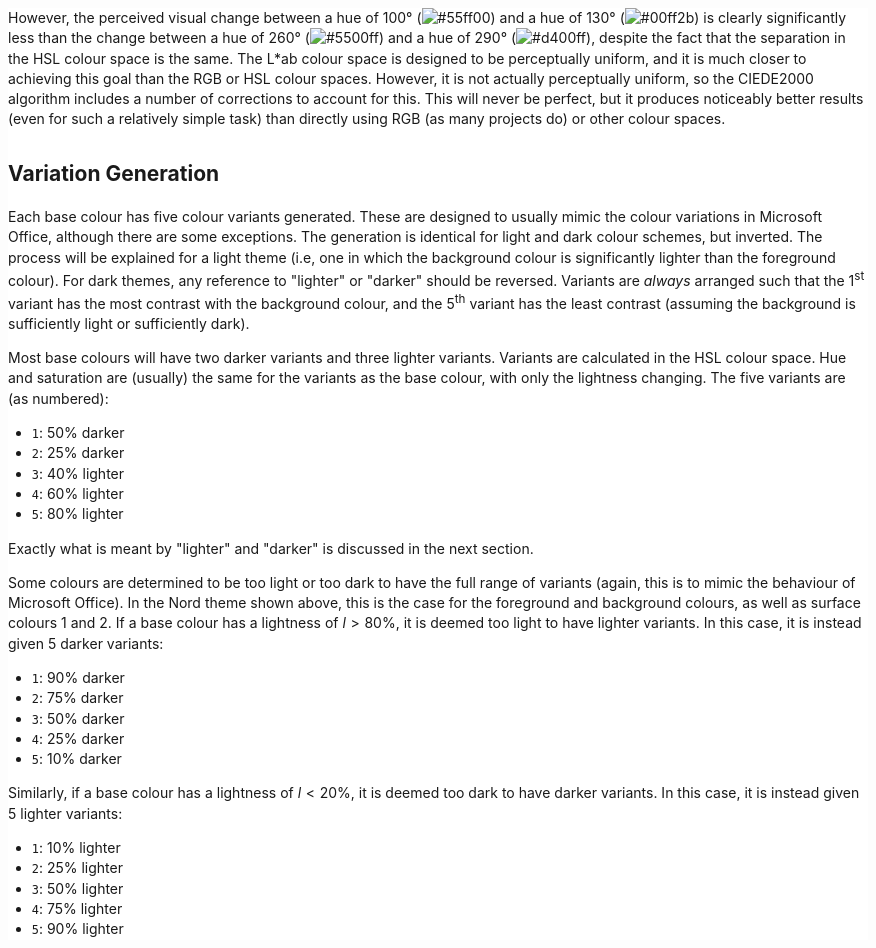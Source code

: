 However, the perceived visual change between a hue of 100&deg; (![#55ff00](https://raw.githubusercontent.com/ech0-chambers/pygmentation/main/.swatches/24.svg)) and a hue of 130&deg; (![#00ff2b](https://raw.githubusercontent.com/ech0-chambers/pygmentation/main/.swatches/25.svg)) is clearly significantly less than the change between a hue of 260&deg; (![#5500ff](https://raw.githubusercontent.com/ech0-chambers/pygmentation/main/.swatches/26.svg)) and a hue of 290&deg; (![#d400ff](https://raw.githubusercontent.com/ech0-chambers/pygmentation/main/.swatches/27.svg)), despite the fact that the separation in the HSL colour space is the same. The L\*ab colour space is designed to be perceptually uniform, and it is much closer to achieving this goal than the RGB or HSL colour spaces. However, it is not actually perceptually uniform, so the CIEDE2000 algorithm includes a number of corrections to account for this. This will never be perfect, but it produces noticeably better results (even for such a relatively simple task) than directly using RGB (as many projects do) or other colour spaces.

## Variation Generation

Each base colour has five colour variants generated. These are designed to usually mimic the colour variations in Microsoft Office, although there are some exceptions. The generation is identical for light and dark colour schemes, but inverted. The process will be explained for a light theme (i.e, one in which the background colour is significantly lighter than the foreground colour). For dark themes, any reference to "lighter" or "darker" should be reversed. Variants are *always* arranged such that the 1<sup>st</sup> variant has the most contrast with the background colour, and the 5<sup>th</sup> variant has the least contrast (assuming the background is sufficiently light or sufficiently dark).

Most base colours will have two darker variants and three lighter variants. Variants are calculated in the HSL colour space. Hue and saturation are (usually) the same for the variants as the base colour, with only the lightness changing. The five variants are (as numbered):
- `1`: 50% darker
- `2`: 25% darker
- `3`: 40% lighter
- `4`: 60% lighter
- `5`: 80% lighter

Exactly what is meant by "lighter" and "darker" is discussed in the next section.

Some colours are determined to be too light or too dark to have the full range of variants (again, this is to mimic the behaviour of Microsoft Office). In the Nord theme shown above, this is the case for the foreground and background colours, as well as surface colours 1 and 2. If a base colour has a lightness of $l>80\%$, it is deemed too light to have lighter variants. In this case, it is instead given 5 darker variants:
- `1`: 90% darker
- `2`: 75% darker
- `3`: 50% darker
- `4`: 25% darker
- `5`: 10% darker

Similarly, if a base colour has a lightness of $l<20\%$, it is deemed too dark to have darker variants. In this case, it is instead given 5 lighter variants:
- `1`: 10% lighter
- `2`: 25% lighter
- `3`: 50% lighter
- `4`: 75% lighter
- `5`: 90% lighter
